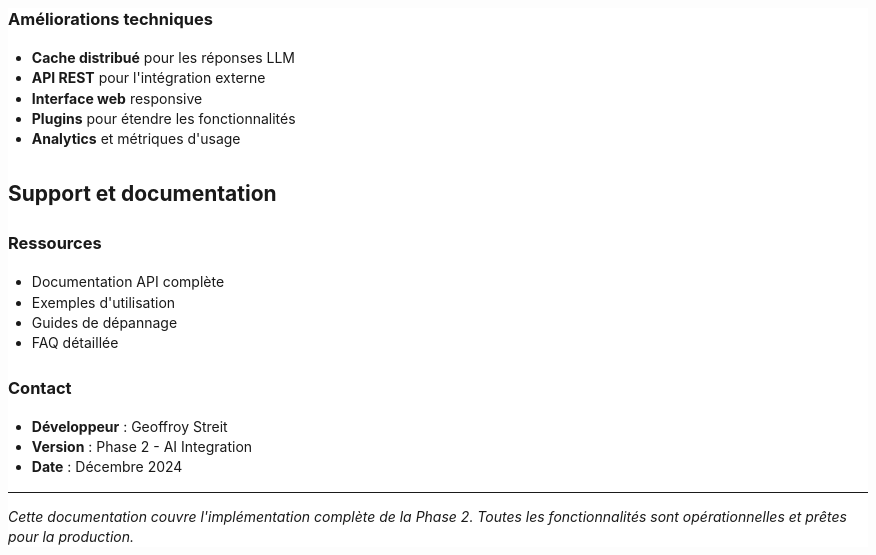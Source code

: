 ### Améliorations techniques
- **Cache distribué** pour les réponses LLM
- **API REST** pour l'intégration externe
- **Interface web** responsive
- **Plugins** pour étendre les fonctionnalités
- **Analytics** et métriques d'usage

## Support et documentation

### Ressources
- Documentation API complète
- Exemples d'utilisation
- Guides de dépannage
- FAQ détaillée

### Contact
- **Développeur** : Geoffroy Streit
- **Version** : Phase 2 - AI Integration
- **Date** : Décembre 2024

---

*Cette documentation couvre l'implémentation complète de la Phase 2. Toutes les fonctionnalités sont opérationnelles et prêtes pour la production.*